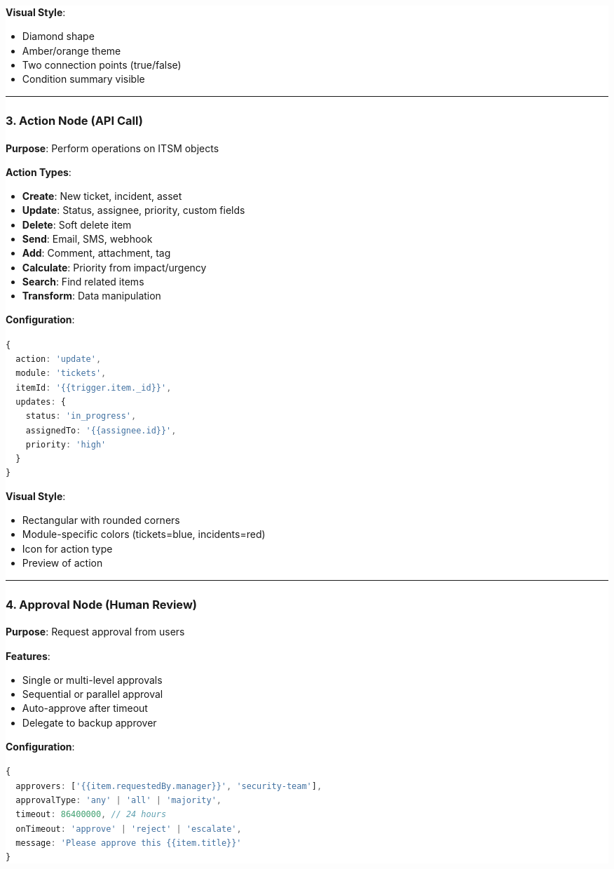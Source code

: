 **Visual Style**:
- Diamond shape
- Amber/orange theme
- Two connection points (true/false)
- Condition summary visible

---

### 3. Action Node (API Call)

**Purpose**: Perform operations on ITSM objects

**Action Types**:
- **Create**: New ticket, incident, asset
- **Update**: Status, assignee, priority, custom fields
- **Delete**: Soft delete item
- **Send**: Email, SMS, webhook
- **Add**: Comment, attachment, tag
- **Calculate**: Priority from impact/urgency
- **Search**: Find related items
- **Transform**: Data manipulation

**Configuration**:
```typescript
{
  action: 'update',
  module: 'tickets',
  itemId: '{{trigger.item._id}}',
  updates: {
    status: 'in_progress',
    assignedTo: '{{assignee.id}}',
    priority: 'high'
  }
}
```

**Visual Style**:
- Rectangular with rounded corners
- Module-specific colors (tickets=blue, incidents=red)
- Icon for action type
- Preview of action

---

### 4. Approval Node (Human Review)

**Purpose**: Request approval from users

**Features**:
- Single or multi-level approvals
- Sequential or parallel approval
- Auto-approve after timeout
- Delegate to backup approver

**Configuration**:
```typescript
{
  approvers: ['{{item.requestedBy.manager}}', 'security-team'],
  approvalType: 'any' | 'all' | 'majority',
  timeout: 86400000, // 24 hours
  onTimeout: 'approve' | 'reject' | 'escalate',
  message: 'Please approve this {{item.title}}'
}
```
